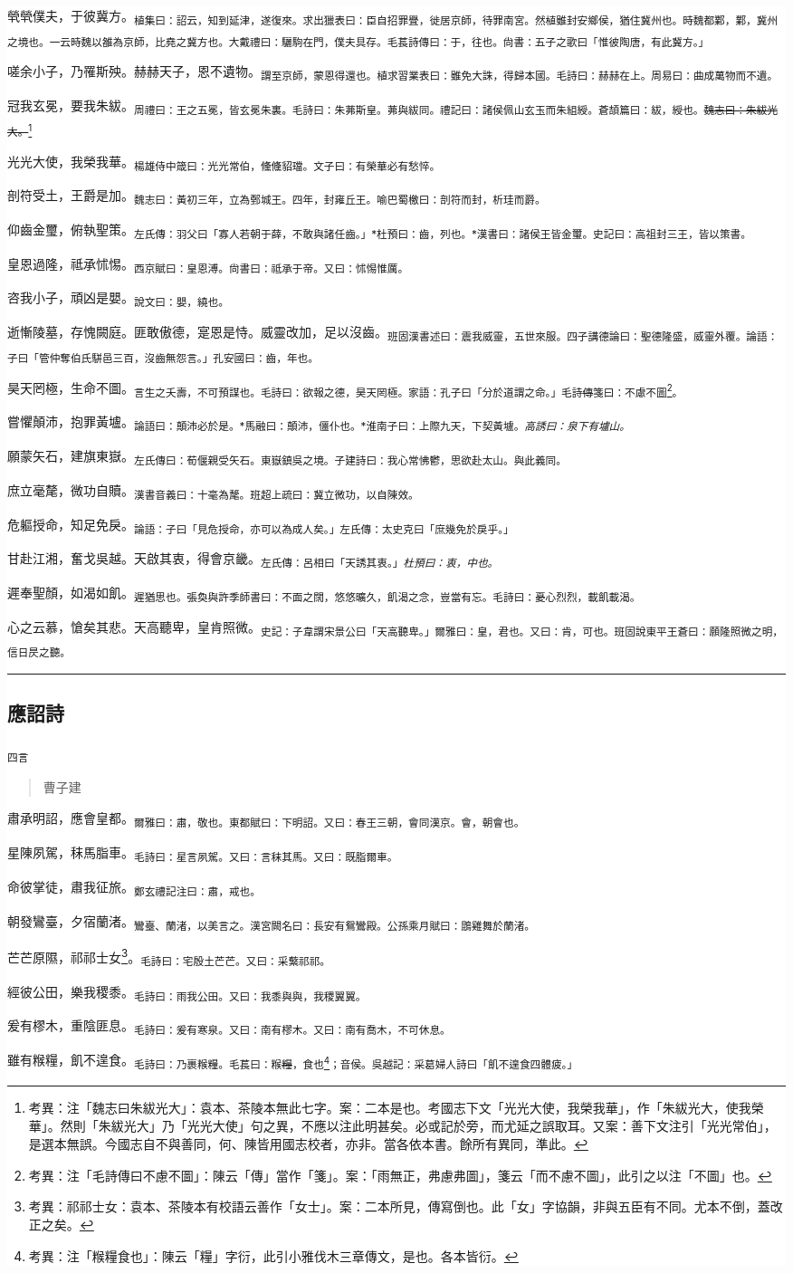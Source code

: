 煢煢僕夫，于彼冀方。<sub>植集曰：詔云，知到延津，遂復來。求出獵表曰：臣自招罪舋，徙居京師，待罪南宮。然植雖封安鄉侯，猶住冀州也。時魏都鄴，鄴，冀州之境也。一云時魏以雒為京師，比堯之冀方也。大戴禮曰：驪駒在門，僕夫具存。毛萇詩傳曰：于，往也。尙書：五子之歌曰「惟彼陶唐，有此冀方。」</sub>

嗟余小子，乃罹斯殃。赫赫天子，恩不遺物。<sub>謂至京師，蒙恩得還也。植求習業表曰：雖免大誅，得歸本國。毛詩曰：赫赫在上。周易曰：曲成萬物而不遺。</sub>

冠我玄冕，要我朱紱。<sub>周禮曰：王之五冕，皆玄冕朱裏。毛詩曰：朱茀斯皇。茀與紱同。禮記曰：諸侯佩山玄玉而朱組綬。蒼頡篇曰：紱，綬也。~~魏志曰：朱紱光大。~~[^20.2.5]</sub>

光光大使，我榮我華。<sub>楊雄侍中箴曰：光光常伯，儵儵貂璫。文子曰：有榮華必有愁悴。</sub>

剖符受土，王爵是加。<sub>魏志曰：黃初三年，立為鄄城王。四年，封雍丘王。喻巴蜀檄曰：剖符而封，析珪而爵。</sub>

仰齒金璽，俯執聖策。<sub>左氏傳：羽父曰「寡人若朝于薛，不敢與諸任齒。」*杜預曰：齒，列也。*漢書曰：諸侯王皆金璽。史記曰：高祖封三王，皆以策書。</sub>

皇恩過隆，祗承怵惕。<sub>西京賦曰：皇恩溥。尙書曰：祗承于帝。又曰：怵惕惟厲。</sub>

咨我小子，頑凶是嬰。<sub>說文曰：嬰，繞也。</sub>

逝慚陵墓，存愧闕庭。匪敢傲德，寔恩是恃。威靈改加，足以沒齒。<sub>班固漢書述曰：震我威靈，五世來服。四子講德論曰：聖德隆盛，威靈外覆。論語：子曰「管仲奪伯氏駢邑三百，沒齒無怨言。」孔安國曰：齒，年也。</sub>

昊天罔極，生命不圖。<sub>言生之夭壽，不可預謀也。毛詩曰：欲報之德，昊天罔極。家語：孔子曰「分於道謂之命。」毛詩~~傳~~箋曰：不慮不圖[^20.2.6]。</sub>

嘗懼顛沛，抱罪黃壚。<sub>論語曰：顛沛必於是。*馬融曰：顛沛，僵仆也。*淮南子曰：上際九天，下契黃壚。*高誘曰：泉下有壚山。*</sub>

願蒙矢石，建旗東嶽。<sub>左氏傳曰：荀偃親受矢石。東嶽鎮吳之境。子建詩曰：我心常怫鬱，思欲赴太山。與此義同。</sub>

庶立毫氂，微功自贖。<sub>漢書音義曰：十毫為氂。班超上疏曰：冀立微功，以自陳效。</sub>

危軀授命，知足免戾。<sub>論語：子曰「見危授命，亦可以為成人矣。」左氏傳：太史克曰「庶幾免於戾乎。」</sub>

甘赴江湘，奮戈吳越。天啟其衷，得會京畿。<sub>左氏傳：呂相曰「天誘其衷。」*杜預曰：衷，中也。*</sub>

遲奉聖顏，如渴如飢。<sub>遲猶思也。張奐與許季師書曰：不面之闊，悠悠曠久，飢渴之念，豈當有忘。毛詩曰：憂心烈烈，載飢載渴。</sub>

心之云慕，愴矣其悲。天高聽卑，皇肯照微。<sub>史記：子韋謂宋景公曰「天高聽卑。」爾雅曰：皇，君也。又曰：肯，可也。班固說東平王蒼曰：願隆照微之明，信日昃之聽。</sub>

---

[^20.2.1]: 考異：注「庭燎有煇」：袁本「煇」作「輝」。案：正文作「輝」，「輝」、「煇」同字，袁本是也。茶陵本亦作「煇」，蓋皆依今詩字改也。

[^20.2.2]: 考異：注「魏志曰黃初二年」：陳云「志」當作「書」。此王沈魏書，見國志注。案：所校是也。各本皆偽。

[^20.2.3]: 考異：注「儀禮曰」：案：「禮」下當有「注」字。各本皆脫。

[^20.2.4]: 考異：注「舛而不殊」：何校「舛」改「舍」，「殊」改「誅」。陳云國志作「捨而不誅」。細尋恐如李注所引為得，謂植雖有過，不忍遽絕耳。又「骨肉之親，析而不殊」，漢宣帝封海昏侯詔中語也。今案：陳校是也。考求通親親表云：「骨肉之恩，爽而不離。」李彼注引漢書「粲而不殊」。如淳曰「粲」或為「散」，此「舛」與「爽」、「粲」、「散」、「析」互異而義皆同。漢書宣紀作「粲」，武五子傳作「析」，當各依其舊。今國志蓋誤，而何據之，非矣。又荀悅漢紀，宣帝詔作「捨而不誅」，亦後人所改。

[^20.2.5]: 考異：注「魏志曰朱紱光大」：袁本、茶陵本無此七字。案：二本是也。考國志下文「光光大使，我榮我華」，作「朱紱光大，使我榮華」。然則「朱紱光大」乃「光光大使」句之異，不應以注此明甚矣。必或記於旁，而尤延之誤取耳。又案：善下文注引「光光常伯」，是選本無誤。今國志自不與善同，何、陳皆用國志校者，亦非。當各依本書。餘所有異同，準此。

[^20.2.6]: 考異：注「毛詩傳曰不慮不圖」：陳云「傳」當作「箋」。案：「雨無正，弗慮弗圖」，箋云「而不慮不圖」，此引之以注「不圖」也。

## 應詔詩

<sub>四言</sub>

> 曹子建

肅承明詔，應會皇都。<sub>爾雅曰：肅，敬也。東都賦曰：下明詔。又曰：春王三朝，會同漢京。會，朝會也。</sub>

星陳夙駕，秣馬脂車。<sub>毛詩曰：星言夙駕。又曰：言秣其馬。又曰：既脂爾車。</sub>

命彼掌徒，肅我征旅。<sub>鄭玄禮記注曰：肅，戒也。</sub>

朝發鸞臺，夕宿蘭渚。<sub>鸞臺、蘭渚，以美言之。漢宮闕名曰：長安有鴛鸞殿。公孫乘月賦曰：鵾雞舞於蘭渚。</sub>

芒芒原隰，祁祁士女[^20.3.1]。<sub>毛詩曰：宅殷土芒芒。又曰：采蘩祁祁。</sub>

經彼公田，樂我稷黍。<sub>毛詩曰：雨我公田。又曰：我黍與與，我稷翼翼。</sub>

爰有樛木，重陰匪息。<sub>毛詩曰：爰有寒泉。又曰：南有樛木。又曰：南有喬木，不可休息。</sub>

雖有糇糧，飢不遑食。<sub>毛詩曰：乃裹糇糧。毛萇曰：糇~~糧~~，食也[^20.3.2]；音侯。吳越記：采葛婦人詩曰「飢不遑食四體疲。」</sub>


[^20.1.1]: 考異：注「市專」：袁本、茶陵本作「市專切」，在注末，是也。
[^20.1.2]: 考異：注「毛詩謂何顏而不速死也」：袁本、茶陵本「謂」作「曰」。案：考毛詩傳箋，皆無此文。蓋「毛」字傳寫有誤，此所引或在三家詩傳耳。五臣向注乃云「詩無此句，而以表言詩為誤。」果爾，豈子建誤稱，善又從而誤注耶？五臣鹵莽每類此。
[^20.3.1]: 考異：祁祁士女：袁本、茶陵本有校語云善作「女士」。案：二本所見，傳寫倒也。此「女」字協韻，非與五臣有不同。尤本不倒，蓋改正之矣。
[^20.3.2]: 考異：注「糇糧食也」：陳云「糧」字衍，此引小雅伐木三章傳文，是也。各本皆衍。
[^20.3.3]: 考異：注「風漎漎而扶轄」：袁本「漎漎」作「從從」。案：當作「![&#x22529;](images/22529.svg)![&#x22529;](images/22529.svg)」。說已見前。茶陵本作「漎漎」，與此皆誤。
[^20.3.4]: 考異：注「情慨而長懷」：袁本、茶陵本重「慨」字，是也。
[^20.4.1]: 考異：注「都督雍梁晉諸軍事」：陳云「晉」當作「秦」，是也。各本皆偽。
[^20.4.2]: 考異：注「毛詩曰皇甫卿士」：袁本、茶陵本無此七字。
[^20.4.3]: 考異：注「古旦」：袁本、茶陵本作「旰古旦切」，在注末，是也。
[^20.4.4]: 考異：注「成規之畫」：陳云「之」字疑。今案：國志注所引作「外規廟勝之畫」，或此傳寫偽脫也。
[^20.4.5]: 考異：注「虛皛謬彰其義一耳但交相避」：袁本、茶陵本無此十二字。案：此當是二本脫。「交」當作「文」，傳寫偽耳。
[^20.4.6]: 考異：注「林欲以為功」下至「復詣林」：袁本、茶陵本無此十九字。案：此當是二本傳寫脫。范蔚宗書在西羌傳，文句小異。
[^20.4.7]: 考異：注「論語子曰」：何校「子」下添「路」字，陳同。各本皆脫。
[^20.4.8]: 考異：注「尙書曰申命羲叔」下至「以修封疆」：袁本、茶陵本無此三十一字。案：此當是二本脫去一節注也。
[^20.4.9]: 考異：注「惴惴或喣噓」：袁本、茶陵本「噓」下有「也」字。案：此當云「熙或作喣。喣，噓也」。各本皆誤。五臣銑注云「熙猶喣也」，即襲善此注為之，可借為證。
[^20.5.1]: 考異：注「謂五官中郎也」：案：「謂」當作「為」，「也」當作「將」。各本皆偽。
[^20.6.1]: 考異：注「升豉」：袁本、茶陵本作「翅升豉切」，在注中「不翅猶過多也」下，是也。
[^20.6.2]: 考異：注「論語摘襄聖承進讖曰」：袁本、茶陵本「襄」作「衰」，是也。
[^20.7.1]: 考異：注「少有學」下至「減死輸作」：袁本、茶陵本無此四十二字，有「為司空軍謀祭酒掾屬轉為平原侯庶子後為五官將有文學」二十四字。案：二本是也。
[^20.7.2]: 考異：注「古詩曰日出東南行」：案：此當作「古日出東南隅行曰」。各本皆誤。
[^20.8.1]: 考異：注「後為五官將文學卒」：袁本、茶陵本「官」下有「中郎」二字，是也。
[^20.9.1]: 考異：注「又程猗說石圖曰」：袁本、茶陵本「又」下有「曰」字，是也。
[^20.9.2]: 考異：注「惟此與宅」：陳云「惟此」二字當乙。各本皆倒。
[^20.9.3]: 考異：注「言日澄清也」：袁本、茶陵本但有「澄」字，無上「言日」、下「清也」四字。陳云「言日」當據左太沖詩注作「方言曰」。案：此或尤延之校添，而又脫誤耳。
[^20.9.4]: 考異：注「搏拊琴瑟」：袁本、茶陵本無此四字。案：此亦尤延之校添。
[^20.9.5]: 考異：注「儀禮曰小臣正辭」：袁本作「小臣已見上文」，是也。茶陵本亦複出，皆非。
[^20.10.1]: 考異：陵風協紀：案：「紀」當作「極」。袁本云善作「紀」。茶陵本云五臣作「極」。詳善引孝經鉤命決注「協極」，是善亦作「極」，不作「紀」。各本所見皆非。
[^20.10.2]: 考異：注「國語曰次序三辰賈逵曰日月星也」：袁本、茶陵本無此十四字。
[^20.10.3]: 考異：注「合壽考也」：陳云「合」當作「令」，是也，各本皆偽。
[^20.11.1]: 考異：注「文章志曰應貞」：袁本、茶陵本「貞」作「禎」，下同。案：今晉書文苑傳作「貞」。又上所引晉陽秋，各本皆作「貞」。蓋諸文互異，善各從其本。尤延之據晉書校改而一之耳。
[^20.11.2]: 考異：注「奄有九州」：陳云「州」當作「有」。各本皆誤。
[^20.11.3]: 考異：注「在人也」：袁本、茶陵本「在人」二字作「是」。案：此尤延之校改。
[^20.11.4]: 考異：射御茲器：茶陵本云「射」五臣作「躬」。袁本云善作「射」。何校云五臣作「躬」，是也。今案：注無明文，二本校語非可全據。善果何作，莫可考，晉書亦作「射」，仍不當竟改，何校未是也。
[^20.11.5]: 考異：注「不懈于位」：袁本、茶陵本「不」作「匪」。案：此亦尤延之校改。
[^20.12.1]: 考異：注「宋書七志曰」：袁本「宋」作「今」。茶陵本亦作「宋」。陳云注引今書七志處甚多；又證以王文憲集序，「宋」字之誤無疑。案：所說是也。
[^20.12.2]: 考異：注「東郡人也」：袁本、茶陵本「東」作「陳」，是也。
[^20.12.3]: 考異：注「冠于時」：袁本、茶陵本「時」上有「一」字，是也。
[^20.12.4]: 考異：注「命有司」：袁本、茶陵本「命」上有「乃」字。案：「有司」當作「司服」。
[^20.12.5]: 考異：注「必脩其故」：袁本、茶陵本「脩」作「循」，是也。
[^20.12.6]: 考異：注「又何為乎」：袁本、茶陵本此四字作「何在」二字。案：凡此類皆尤延之改。
[^20.12.7]: 考異：注「日出暘谷」：袁本「暘」作「陽」，下同。茶陵本亦皆作「暘」。案：當作「湯」。各本皆偽。「湯谷」，如蜀都、吳都、西征等賦，皆有其證，不具出。
[^20.13.1]: 考異：注「沈約宋書曰」下至「為高祖相國掾」：茶陵本「善曰」下無此二十二字，有「與彭城王義康」六字，其五臣「銑曰」下有之。袁木但載銑注，末云「善注同」。案：此并「五臣」於善，而各本皆失善之舊，無可訂正也。
[^20.13.2]: 考異：注「草木交曰薄處」：陳云「處」字當在「交」字下。案：「處」衍字耳。各本皆偽。今楚辭注「交」下有錯字，善引不備。登廬山香爐峰詩注亦如此。
[^20.14.1]: 考異：注「毛萇曰痱病也今本作腓字非」：案：「痱」「腓」二字當互易，詳文義。謝詩作「痱」，善引韓及毛皆作「腓」，而訂之曰「今本作痱字，非也」。考鮑明遠苦熱行「渡瀘寧具腓」注引毛詩「百卉具腓」。毛萇曰：「腓，病也」。則此不得為「痱，病也」明甚。蓋五臣因之，改正文為「腓」，後以亂善，遂復倒此二字使相就，不知其不可通也。
[^20.14.2]: 考異：歸客遂海嵎：案：「嵎」當作「隅」。袁、茶陵二本校語云善從「山」。詳善引尙書注「海隅」，是善亦作「隅」。各本所見皆非。
[^20.14.3]: 考異：注「大川之間」：何校「間」改「上」，陳同。各本皆偽。